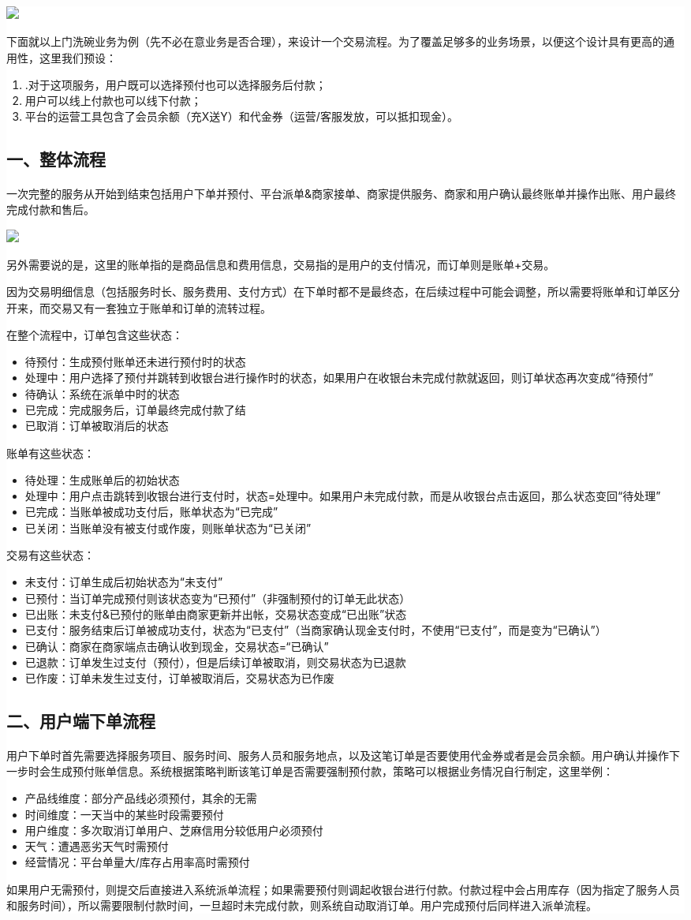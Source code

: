 ![](https://image.woshipm.com/2024/11/03/eedfe72e-9995-11ef-8c74-00163e0b5ff3.jpg)

下面就以上门洗碗业务为例（先不必在意业务是否合理），来设计一个交易流程。为了覆盖足够多的业务场景，以便这个设计具有更高的通用性，这里我们预设：

1.  .对于这项服务，用户既可以选择预付也可以选择服务后付款；
2.  用户可以线上付款也可以线下付款；
3.  平台的运营工具包含了会员余额（充X送Y）和代金券（运营/客服发放，可以抵扣现金）。

## 一、整体流程

一次完整的服务从开始到结束包括用户下单并预付、平台派单&商家接单、商家提供服务、商家和用户确认最终账单并操作出账、用户最终完成付款和售后。

![](https://image.woshipm.com/2024/11/03/f6e8b856-9995-11ef-baf4-00163e0b5ff3.jpg)

另外需要说的是，这里的账单指的是商品信息和费用信息，交易指的是用户的支付情况，而订单则是账单+交易。

因为交易明细信息（包括服务时长、服务费用、支付方式）在下单时都不是最终态，在后续过程中可能会调整，所以需要将账单和订单区分开来，而交易又有一套独立于账单和订单的流转过程。

在整个流程中，订单包含这些状态：

*   待预付：生成预付账单还未进行预付时的状态
*   处理中：用户选择了预付并跳转到收银台进行操作时的状态，如果用户在收银台未完成付款就返回，则订单状态再次变成“待预付”
*   待确认：系统在派单中时的状态
*   已完成：完成服务后，订单最终完成付款了结
*   已取消：订单被取消后的状态

账单有这些状态：

*   待处理：生成账单后的初始状态
*   处理中：用户点击跳转到收银台进行支付时，状态=处理中。如果用户未完成付款，而是从收银台点击返回，那么状态变回“待处理”
*   已完成：当账单被成功支付后，账单状态为“已完成”
*   已关闭：当账单没有被支付或作废，则账单状态为“已关闭”

交易有这些状态：

*   未支付：订单生成后初始状态为“未支付”
*   已预付：当订单完成预付则该状态变为“已预付”（非强制预付的订单无此状态）
*   已出账：未支付&已预付的账单由商家更新并出帐，交易状态变成“已出账”状态
*   已支付：服务结束后订单被成功支付，状态为“已支付”（当商家确认现金支付时，不使用“已支付”，而是变为“已确认”）
*   已确认：商家在商家端点击确认收到现金，交易状态=“已确认”
*   已退款：订单发生过支付（预付），但是后续订单被取消，则交易状态为已退款
*   已作废：订单未发生过支付，订单被取消后，交易状态为已作废

## 二、用户端下单流程

用户下单时首先需要选择服务项目、服务时间、服务人员和服务地点，以及这笔订单是否要使用代金券或者是会员余额。用户确认并操作下一步时会生成预付账单信息。系统根据策略判断该笔订单是否需要强制预付款，策略可以根据业务情况自行制定，这里举例：

*   产品线维度：部分产品线必须预付，其余的无需
*   时间维度：一天当中的某些时段需要预付
*   用户维度：多次取消订单用户、芝麻信用分较低用户必须预付
*   天气：遭遇恶劣天气时需预付
*   经营情况：平台单量大/库存占用率高时需预付

如果用户无需预付，则提交后直接进入系统派单流程；如果需要预付则调起收银台进行付款。付款过程中会占用库存（因为指定了服务人员和服务时间），所以需要限制付款时间，一旦超时未完成付款，则系统自动取消订单。用户完成预付后同样进入派单流程。
